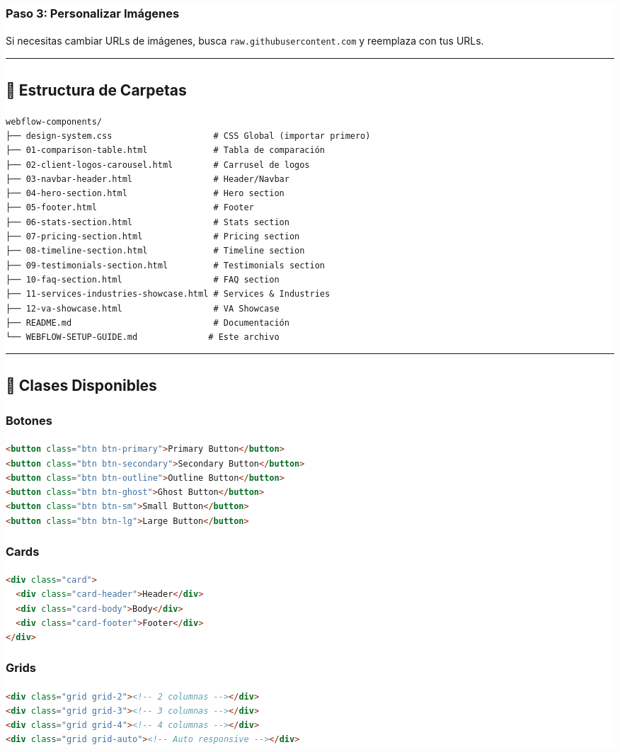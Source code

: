 ### Paso 3: Personalizar Imágenes
Si necesitas cambiar URLs de imágenes, busca `raw.githubusercontent.com` y reemplaza con tus URLs.

---

## 📁 Estructura de Carpetas

```
webflow-components/
├── design-system.css                    # CSS Global (importar primero)
├── 01-comparison-table.html             # Tabla de comparación
├── 02-client-logos-carousel.html        # Carrusel de logos
├── 03-navbar-header.html                # Header/Navbar
├── 04-hero-section.html                 # Hero section
├── 05-footer.html                       # Footer
├── 06-stats-section.html                # Stats section
├── 07-pricing-section.html              # Pricing section
├── 08-timeline-section.html             # Timeline section
├── 09-testimonials-section.html         # Testimonials section
├── 10-faq-section.html                  # FAQ section
├── 11-services-industries-showcase.html # Services & Industries
├── 12-va-showcase.html                  # VA Showcase
├── README.md                            # Documentación
└── WEBFLOW-SETUP-GUIDE.md              # Este archivo
```

---

## 🎯 Clases Disponibles

### Botones
```html
<button class="btn btn-primary">Primary Button</button>
<button class="btn btn-secondary">Secondary Button</button>
<button class="btn btn-outline">Outline Button</button>
<button class="btn btn-ghost">Ghost Button</button>
<button class="btn btn-sm">Small Button</button>
<button class="btn btn-lg">Large Button</button>
```

### Cards
```html
<div class="card">
  <div class="card-header">Header</div>
  <div class="card-body">Body</div>
  <div class="card-footer">Footer</div>
</div>
```

### Grids
```html
<div class="grid grid-2"><!-- 2 columnas --></div>
<div class="grid grid-3"><!-- 3 columnas --></div>
<div class="grid grid-4"><!-- 4 columnas --></div>
<div class="grid grid-auto"><!-- Auto responsive --></div>
```

